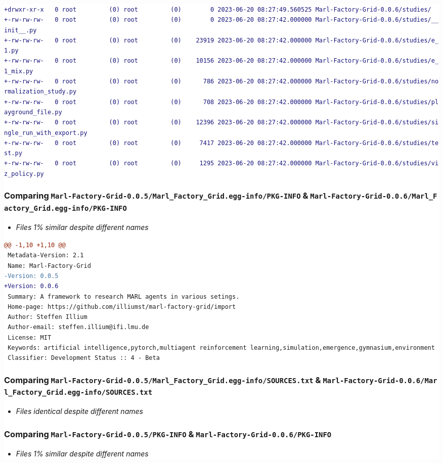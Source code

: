 ```diff
+drwxr-xr-x   0 root         (0) root         (0)        0 2023-06-20 08:27:49.560525 Marl-Factory-Grid-0.0.6/studies/
+-rw-rw-rw-   0 root         (0) root         (0)        0 2023-06-20 08:27:42.000000 Marl-Factory-Grid-0.0.6/studies/__init__.py
+-rw-rw-rw-   0 root         (0) root         (0)    23919 2023-06-20 08:27:42.000000 Marl-Factory-Grid-0.0.6/studies/e_1.py
+-rw-rw-rw-   0 root         (0) root         (0)    10156 2023-06-20 08:27:42.000000 Marl-Factory-Grid-0.0.6/studies/e_1_mix.py
+-rw-rw-rw-   0 root         (0) root         (0)      786 2023-06-20 08:27:42.000000 Marl-Factory-Grid-0.0.6/studies/normalization_study.py
+-rw-rw-rw-   0 root         (0) root         (0)      708 2023-06-20 08:27:42.000000 Marl-Factory-Grid-0.0.6/studies/playground_file.py
+-rw-rw-rw-   0 root         (0) root         (0)    12396 2023-06-20 08:27:42.000000 Marl-Factory-Grid-0.0.6/studies/single_run_with_export.py
+-rw-rw-rw-   0 root         (0) root         (0)     7417 2023-06-20 08:27:42.000000 Marl-Factory-Grid-0.0.6/studies/test.py
+-rw-rw-rw-   0 root         (0) root         (0)     1295 2023-06-20 08:27:42.000000 Marl-Factory-Grid-0.0.6/studies/viz_policy.py
```

### Comparing `Marl-Factory-Grid-0.0.5/Marl_Factory_Grid.egg-info/PKG-INFO` & `Marl-Factory-Grid-0.0.6/Marl_Factory_Grid.egg-info/PKG-INFO`

 * *Files 1% similar despite different names*

```diff
@@ -1,10 +1,10 @@
 Metadata-Version: 2.1
 Name: Marl-Factory-Grid
-Version: 0.0.5
+Version: 0.0.6
 Summary: A framework to research MARL agents in various setings.
 Home-page: https://github.com/illiumst/marl-factory-grid/import
 Author: Steffen Illium
 Author-email: steffen.illium@ifi.lmu.de
 License: MIT
 Keywords: artificial intelligence,pytorch,multiagent reinforcement learning,simulation,emergence,gymnasium,environment
 Classifier: Development Status :: 4 - Beta
```

### Comparing `Marl-Factory-Grid-0.0.5/Marl_Factory_Grid.egg-info/SOURCES.txt` & `Marl-Factory-Grid-0.0.6/Marl_Factory_Grid.egg-info/SOURCES.txt`

 * *Files identical despite different names*

### Comparing `Marl-Factory-Grid-0.0.5/PKG-INFO` & `Marl-Factory-Grid-0.0.6/PKG-INFO`

 * *Files 1% similar despite different names*
